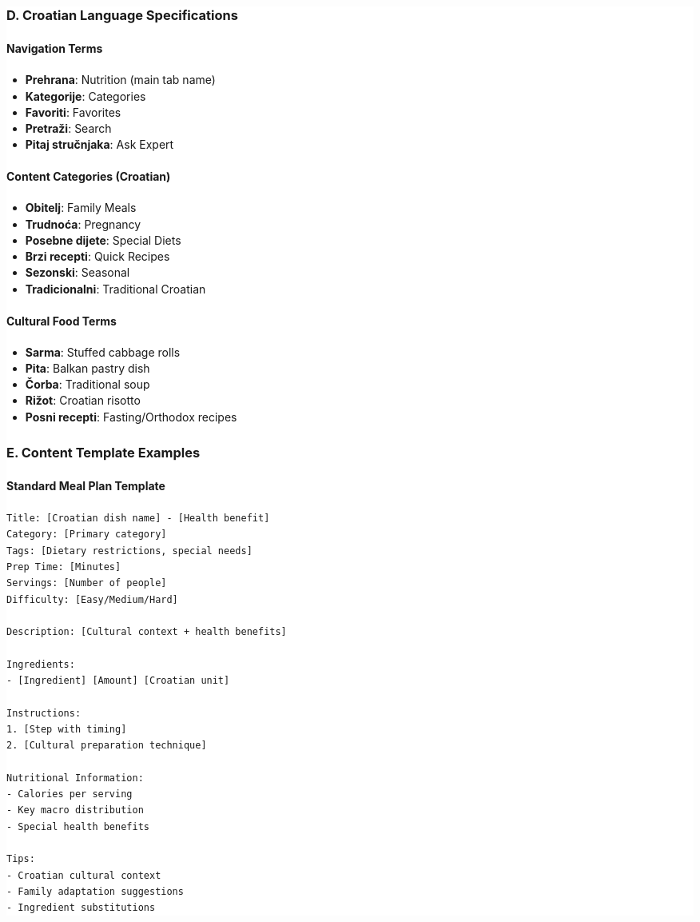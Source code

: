 ### D. Croatian Language Specifications

#### Navigation Terms
- **Prehrana**: Nutrition (main tab name)
- **Kategorije**: Categories
- **Favoriti**: Favorites
- **Pretraži**: Search
- **Pitaj stručnjaka**: Ask Expert

#### Content Categories (Croatian)
- **Obitelj**: Family Meals
- **Trudnoća**: Pregnancy
- **Posebne dijete**: Special Diets
- **Brzi recepti**: Quick Recipes
- **Sezonski**: Seasonal
- **Tradicionalni**: Traditional Croatian

#### Cultural Food Terms
- **Sarma**: Stuffed cabbage rolls
- **Pita**: Balkan pastry dish
- **Čorba**: Traditional soup
- **Rižot**: Croatian risotto
- **Posni recepti**: Fasting/Orthodox recipes

### E. Content Template Examples

#### Standard Meal Plan Template
```
Title: [Croatian dish name] - [Health benefit]
Category: [Primary category]
Tags: [Dietary restrictions, special needs]
Prep Time: [Minutes]
Servings: [Number of people]
Difficulty: [Easy/Medium/Hard]

Description: [Cultural context + health benefits]

Ingredients:
- [Ingredient] [Amount] [Croatian unit]

Instructions:
1. [Step with timing]
2. [Cultural preparation technique]

Nutritional Information:
- Calories per serving
- Key macro distribution
- Special health benefits

Tips:
- Croatian cultural context
- Family adaptation suggestions
- Ingredient substitutions
```
